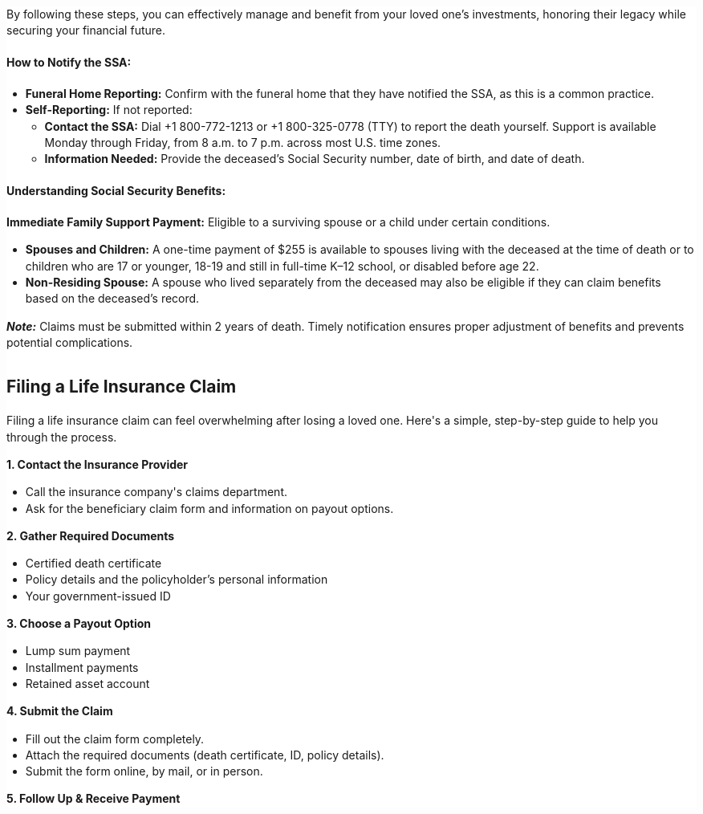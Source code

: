 By following these steps, you can effectively manage and benefit from your loved one’s investments, honoring their legacy while securing your financial future.

#### How to Notify the SSA:

* **Funeral Home Reporting:** Confirm with the funeral home that they have notified the SSA, as this is a common practice.  
* **Self-Reporting:** If not reported:  
  * **Contact the SSA:** Dial \+1 800-772-1213 or \+1 800-325-0778 (TTY) to report the death yourself. Support is available Monday through Friday, from 8 a.m. to 7 p.m. across most U.S. time zones.  
  * **Information Needed:** Provide the deceased’s Social Security number, date of birth, and date of death.

#### Understanding Social Security Benefits:

**Immediate Family Support Payment:** Eligible to a surviving spouse or a child under certain conditions.

* **Spouses and Children:** A one-time payment of $255 is available to spouses living with the deceased at the time of death or to children who are 17 or younger, 18-19 and still in full-time K–12 school, or disabled before age 22\.  
* **Non-Residing Spouse:** A spouse who lived separately from the deceased may also be eligible if they can claim benefits based on the deceased’s record.

***Note:*** Claims must be submitted within 2 years of death. Timely notification ensures proper adjustment of benefits and prevents potential complications.

## Filing a Life Insurance Claim

Filing a life insurance claim can feel overwhelming after losing a loved one. Here's a simple, step-by-step guide to help you through the process.

**1\. Contact the Insurance Provider**

* Call the insurance company's claims department.  
* Ask for the beneficiary claim form and information on payout options.

**2\. Gather Required Documents**

* Certified death certificate  
* Policy details and the policyholder’s personal information  
* Your government-issued ID

**3\. Choose a Payout Option**

* Lump sum payment  
* Installment payments  
* Retained asset account

**4\. Submit the Claim**

* Fill out the claim form completely.  
* Attach the required documents (death certificate, ID, policy details).  
* Submit the form online, by mail, or in person.

**5\. Follow Up & Receive Payment**
